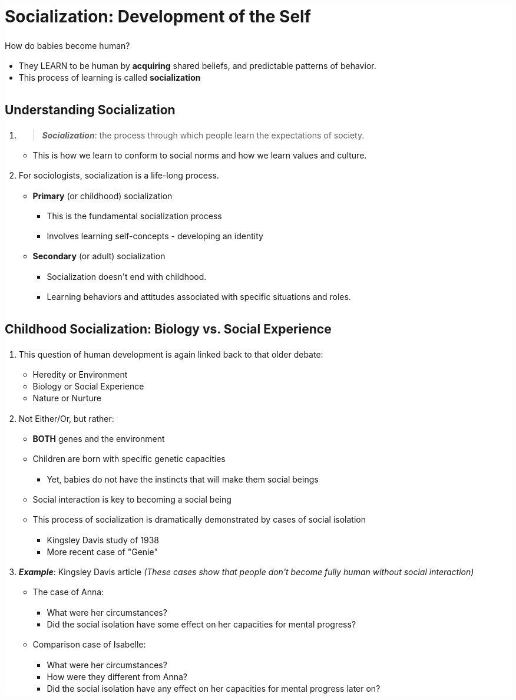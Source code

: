 # Socialization: Development of the Self

How do babies become human? 

- They LEARN to be human by **acquiring** shared beliefs, and predictable patterns of behavior.
- This process of learning is called **socialization**

## Understanding Socialization

1. > ***Socialization***: the process through which people learn the expectations of society. 

    - This is how we learn to conform to social norms and how we learn values and culture. 

2. For sociologists, socialization is a life-long process. 

    - **Primary** (or childhood) socialization

        - This is the fundamental socialization process

        - Involves learning self-concepts - developing an identity

    - **Secondary** (or adult) socialization

        - Socialization doesn't end with childhood.

        - Learning behaviors and attitudes associated with specific situations and roles.   

## Childhood Socialization: Biology vs. Social Experience

1. This question of human development is again linked back to that older debate: 
    - Heredity or Environment
    - Biology or Social Experience
    - Nature or Nurture

2. Not Either/Or, but rather: 
    - **BOTH** genes and the environment

    - Children are born with specific genetic capacities
        - Yet, babies do not have the instincts that will make them social beings
        
    - Social interaction is key to becoming a social being

    - This process of socialization is dramatically demonstrated by cases of social isolation
        - Kingsley Davis study of 1938
        - More recent case of "Genie"

3. ***Example***: Kingsley Davis article *(These cases show that people don't become fully human without social interaction)*

    - The case of Anna: 
        - What were her circumstances? 
        - Did the social isolation have some effect on her capacities for mental progress? 

    - Comparison case of Isabelle: 
        - What were her circumstances? 
        - How were they different from Anna?
        - Did the social isolation have any effect on her capacities for mental progress later on? 
